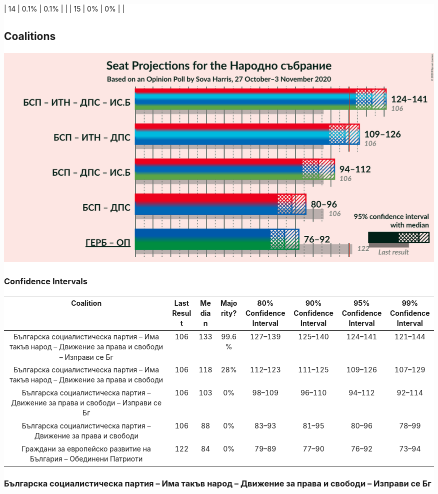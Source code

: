 | 14 | 0.1% | 0.1% |  |
| 15 | 0% | 0% |  |


## Coalitions

![Graph with coalitions seats not yet produced](2020-11-03-SovaHarris-coalitions-seats.png "Coalitions Seats")

### Confidence Intervals

| Coalition | Last Result | Median | Majority? | 80% Confidence Interval | 90% Confidence Interval | 95% Confidence Interval | 99% Confidence Interval |
|:---------:|:-----------:|:------:|:---------:|:-----------------------:|:-----------------------:|:-----------------------:|:-----------------------:|
| Българска социалистическа партия – Има такъв народ – Движение за права и свободи – Изправи се Бг | 106 | 133 | 99.6% | 127–139 | 125–140 | 124–141 | 121–144 |
| Българска социалистическа партия – Има такъв народ – Движение за права и свободи | 106 | 118 | 28% | 112–123 | 111–125 | 109–126 | 107–129 |
| Българска социалистическа партия – Движение за права и свободи – Изправи се Бг | 106 | 103 | 0% | 98–109 | 96–110 | 94–112 | 92–114 |
| Българска социалистическа партия – Движение за права и свободи | 106 | 88 | 0% | 83–93 | 81–95 | 80–96 | 78–99 |
| Граждани за европейско развитие на България – Обединени Патриоти | 122 | 84 | 0% | 79–89 | 77–90 | 76–92 | 73–94 |

### Българска социалистическа партия – Има такъв народ – Движение за права и свободи – Изправи се Бг
